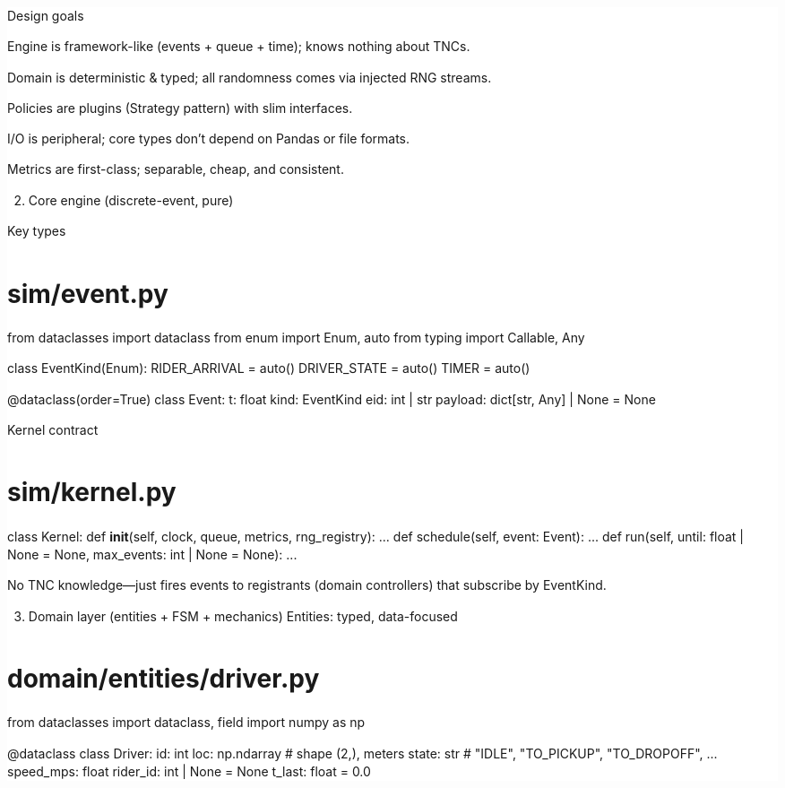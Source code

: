 Design goals

Engine is framework-like (events + queue + time); knows nothing about TNCs.

Domain is deterministic & typed; all randomness comes via injected RNG streams.

Policies are plugins (Strategy pattern) with slim interfaces.

I/O is peripheral; core types don’t depend on Pandas or file formats.

Metrics are first-class; separable, cheap, and consistent.

2) Core engine (discrete-event, pure)

Key types

# sim/event.py
from dataclasses import dataclass
from enum import Enum, auto
from typing import Callable, Any

class EventKind(Enum):
    RIDER_ARRIVAL = auto()
    DRIVER_STATE = auto()
    TIMER = auto()

@dataclass(order=True)
class Event:
    t: float
    kind: EventKind
    eid: int | str
    payload: dict[str, Any] | None = None


Kernel contract

# sim/kernel.py
class Kernel:
    def __init__(self, clock, queue, metrics, rng_registry): ...
    def schedule(self, event: Event): ...
    def run(self, until: float | None = None, max_events: int | None = None): ...


No TNC knowledge—just fires events to registrants (domain controllers) that subscribe by EventKind.

3) Domain layer (entities + FSM + mechanics)
Entities: typed, data-focused
# domain/entities/driver.py
from dataclasses import dataclass, field
import numpy as np

@dataclass
class Driver:
    id: int
    loc: np.ndarray         # shape (2,), meters
    state: str              # "IDLE", "TO_PICKUP", "TO_DROPOFF", ...
    speed_mps: float
    rider_id: int | None = None
    t_last: float = 0.0
